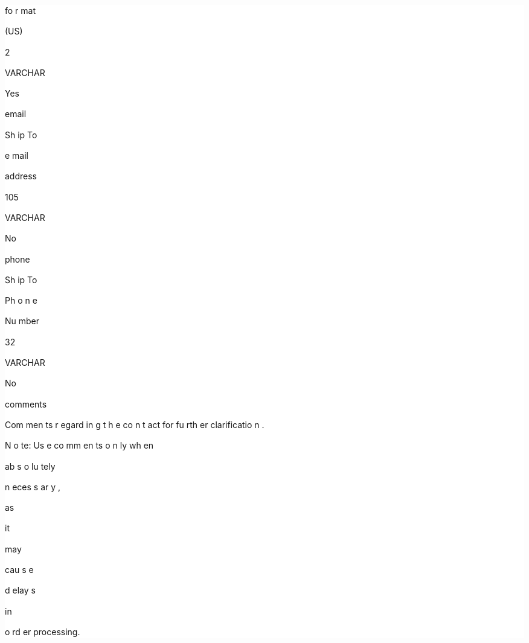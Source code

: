 fo r mat
 
(US)
 
2
 
VARCHAR
 
Yes
 
email
 
Sh ip To
 
e mail
 
address
 
105
 
VARCHAR
 
No
 
phone
 
Sh ip To
 
Ph o n e
 
Nu mber
 
32
 
VARCHAR
 
No
 
 
comments
 
Com men ts  r egard in g t h e co n t act  for fu rth er 
clarificatio n .
 
N o te: Us e co mm en ts  o n ly  wh en
 
ab s o lu tely
 
n eces s ar y ,
 
as
 
it
 
may
 
cau s e
 
d elay s
 
in
 
o rd er 
processing.
 
